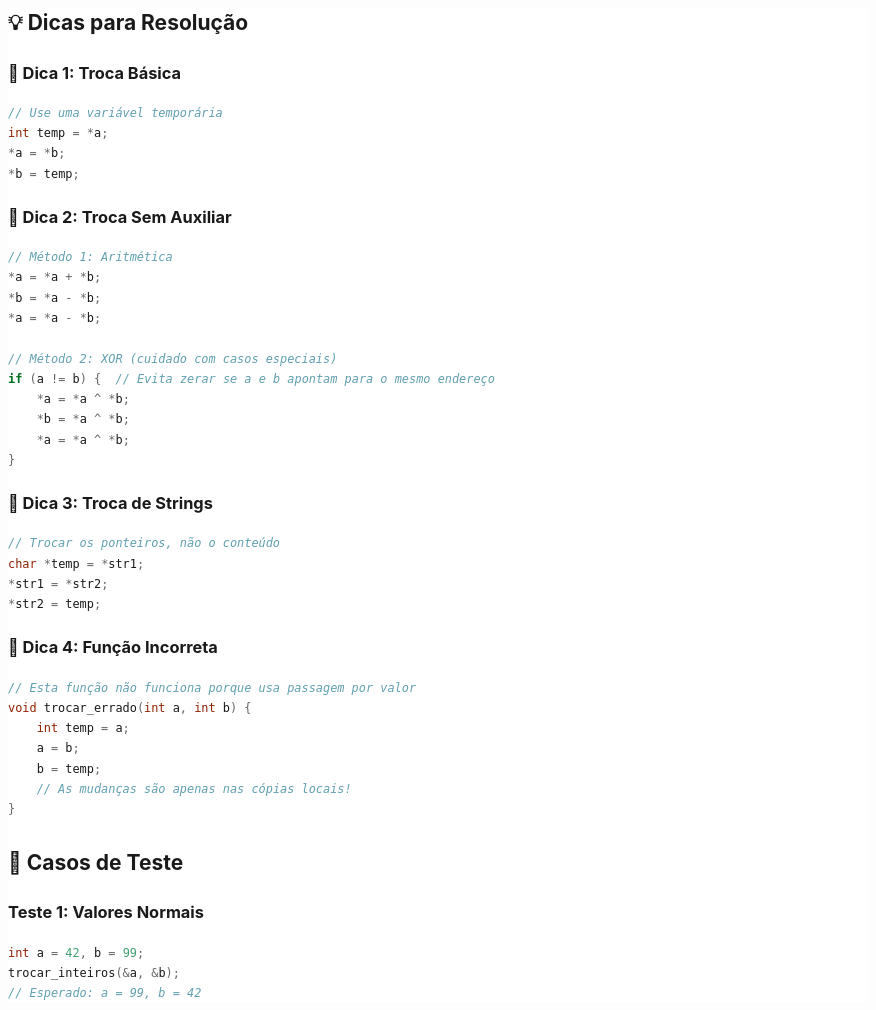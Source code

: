 ```c
```

## 💡 Dicas para Resolução

### 🔸 Dica 1: Troca Básica
```c
// Use uma variável temporária
int temp = *a;
*a = *b;
*b = temp;
```

### 🔸 Dica 2: Troca Sem Auxiliar
```c
// Método 1: Aritmética
*a = *a + *b;
*b = *a - *b;
*a = *a - *b;

// Método 2: XOR (cuidado com casos especiais)
if (a != b) {  // Evita zerar se a e b apontam para o mesmo endereço
    *a = *a ^ *b;
    *b = *a ^ *b;
    *a = *a ^ *b;
}
```

### 🔸 Dica 3: Troca de Strings
```c
// Trocar os ponteiros, não o conteúdo
char *temp = *str1;
*str1 = *str2;
*str2 = temp;
```

### 🔸 Dica 4: Função Incorreta
```c
// Esta função não funciona porque usa passagem por valor
void trocar_errado(int a, int b) {
    int temp = a;
    a = b;
    b = temp;
    // As mudanças são apenas nas cópias locais!
}
```

## 🎯 Casos de Teste

### Teste 1: Valores Normais
```c
int a = 42, b = 99;
trocar_inteiros(&a, &b);
// Esperado: a = 99, b = 42
```
